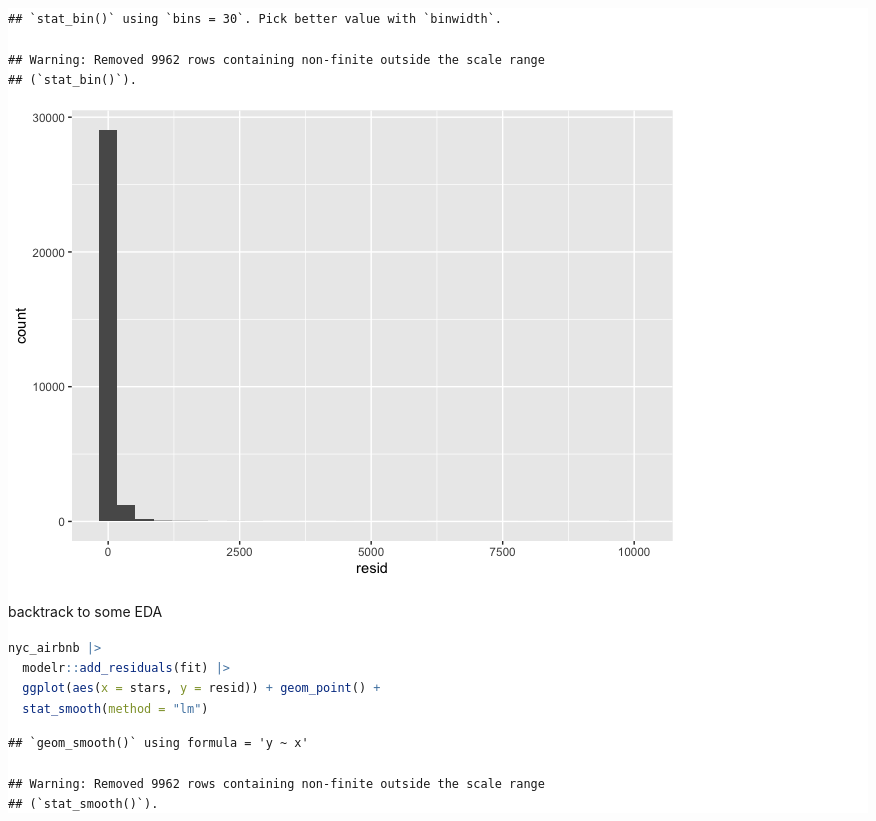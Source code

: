     ## `stat_bin()` using `bins = 30`. Pick better value with `binwidth`.

    ## Warning: Removed 9962 rows containing non-finite outside the scale range
    ## (`stat_bin()`).

![](linear_models_files/figure-gfm/unnamed-chunk-7-1.png)

backtrack to some EDA

``` r
nyc_airbnb |> 
  modelr::add_residuals(fit) |> 
  ggplot(aes(x = stars, y = resid)) + geom_point() +
  stat_smooth(method = "lm")
```

    ## `geom_smooth()` using formula = 'y ~ x'

    ## Warning: Removed 9962 rows containing non-finite outside the scale range
    ## (`stat_smooth()`).
